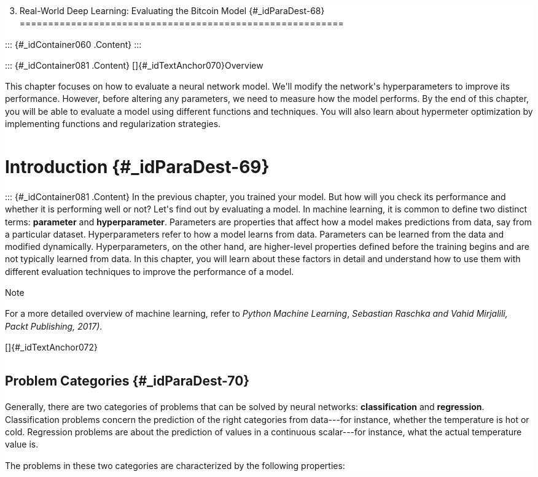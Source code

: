 
3. Real-World Deep Learning: Evaluating the Bitcoin Model {#_idParaDest-68}
=========================================================

::: {#_idContainer060 .Content}
:::

::: {#_idContainer081 .Content}
[]{#_idTextAnchor070}Overview

This chapter focuses on how to evaluate a neural network model. We\'ll
modify the network\'s hyperparameters to improve its performance.
However, before altering any parameters, we need to measure how the
model performs. By the end of this chapter, you will be able to evaluate
a model using different functions and techniques. You will also learn
about hypermeter optimization by implementing functions and
regularization strategies.


Introduction {#_idParaDest-69}
============

::: {#_idContainer081 .Content}
In the previous chapter, you trained your model. But how will you check
its performance and whether it is performing well or not? Let\'s find
out by evaluating a model. In machine learning, it is common to define
two distinct terms: **parameter** and **hyperparameter**. Parameters are
properties that affect how a model makes predictions from data, say from
a particular dataset. Hyperparameters refer to how a model learns from
data. Parameters can be learned from the data and modified dynamically.
Hyperparameters, on the other hand, are higher-level properties defined
before the training begins and are not typically learned from data. In
this chapter, you will learn about these factors in detail and
understand how to use them with different evaluation techniques to
improve the performance of a model.

Note

For a more detailed overview of machine learning, refer to *Python
Machine Learning*, *Sebastian Raschka and Vahid Mirjalili, Packt
Publishing, 2017)*.

[]{#_idTextAnchor072}

Problem Categories {#_idParaDest-70}
------------------

Generally, there are two categories of problems that can be solved by
neural networks: **classification** and **regression**. Classification
problems concern the prediction of the right categories from data---for
instance, whether the temperature is hot or cold. Regression problems
are about the prediction of values in a continuous scalar---for
instance, what the actual temperature value is.

The problems in these two categories are characterized by the following
properties:

